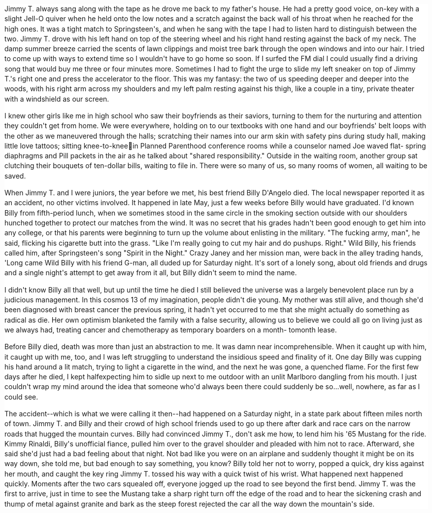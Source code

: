 Jimmy T. always sang along with the tape as he drove me back to my father's house. He had a pretty good voice, on-key with a slight Jell-O quiver when he held onto the low notes and a scratch against the back wall of his throat when he reached for the high ones. It was a tight match to Springsteen's, and when he sang with the tape I had to listen hard to distinguish between the two. Jimmy T. drove with his left hand on top of the steering wheel and his right hand resting against the back of my neck. The damp summer breeze carried the scents of lawn clippings and moist tree bark through the open windows and into our hair. I tried to come up with ways to extend time so I wouldn't have to go home so soon. If I surfed the FM dial I could usually find a driving song that would buy me three or four minutes more. Sometimes I had to fight the urge to slide my left sneaker on top of Jimmy T.'s right one and press the accelerator to the floor. This was my fantasy: the two of us speeding deeper and deeper into the woods, with his right arm across my shoulders and my left palm resting against his thigh, like a couple in a tiny, private theater with a windshield as our screen.

I knew other girls like me in high school who saw their boyfriends as their saviors, turning to them for the nurturing and attention they couldn't get from home. We were everywhere, holding on to our textbooks with one hand and our boyfriends' belt loops with the other as we maneuvered through the halls; scratching their names into our arm skin with safety pins during study hall, making little love tattoos; sitting knee-to-kneein Planned Parenthood conference rooms while a counselor named Joe waved flat- spring diaphragms and Pill packets in the air as he talked about "shared responsibility." Outside in the waiting room, another group sat clutching their bouquets of ten-dollar bills, waiting to file in. There were so many of us, so many rooms of women, all waiting to be saved.

When Jimmy T. and I were juniors, the year before we met, his best friend Billy D'Angelo died. The local newspaper reported it as an accident, no other victims involved. It happened in late May, just a few weeks before Billy would have graduated. I'd known Billy from fifth-period lunch, when we sometimes stood in the same circle in the smoking section outside with our shoulders hunched together to protect our matches from the wind. It was no secret that his grades hadn't been good enough to get him into any college, or that his parents were beginning to turn up the volume about enlisting in the military. "The fucking army, man", he said, flicking his cigarette butt into the grass. "Like I'm really going to cut my hair and do pushups. Right." Wild Billy, his friends called him, after Springsteen's song "Spirit in the Night." Crazy Janey and her mission man, were back in the alley trading hands, 'Long came Wild Billy with his friend G-man, all duded up for Saturday night. It's sort of a lonely song, about old friends and drugs and a single night's attempt to get away from it all, but Billy didn't seem to mind the name.

I didn't know Billy all that well, but up until the time he died I still believed the universe was a largely benevolent place run by a judicious management. In this cosmos 13 of my imagination, people didn't die young. My mother was still alive, and though she'd been diagnosed with breast cancer the previous spring, it hadn't yet occurred to me that she might actually do something as radical as die. Her own optimism blanketed the family with a false security, allowing us to believe we could all go on living just as we always had, treating cancer and chemotherapy as temporary boarders on a month- tomonth lease.

Before Billy died, death was more than just an abstraction to me. It was damn near incomprehensible. When it caught up with him, it caught up with me, too, and I was left struggling to understand the insidious speed and finality of it. One day Billy was cupping his hand around a lit match, trying to light a cigarette in the wind, and the next he was gone, a quenched flame. For the first few days after he died, I kept halfexpecting him to sidle up next to me outdoor with an unlit Marlboro dangling from his mouth. I just couldn't wrap my mind around the idea that someone who'd always been there could suddenly be so...well, nowhere, as far as I could see.

The accident--which is what we were calling it then--had happened on a Saturday night, in a state park about fifteen miles north of town. Jimmy T. and Billy and their crowd of high school friends used to go up there after dark and race cars on the narrow roads that hugged the mountain curves. Billy had convinced Jimmy T., don't ask me how, to lend him his '65 Mustang for the ride. Kimmy Rinaldi, Billy's unofficial fiance, pulled him over to the gravel shoulder and pleaded with him not to race. Afterward, she said she'd just had a bad feeling about that night. Not bad like you were on an airplane and suddenly thought it might be on its way down, she told me, but bad enough to say something, you know? Billy told her not to worry, popped a quick, dry kiss against her mouth, and caught the key ring Jimmy T. tossed his way with a quick twist of his wrist. What happened next happened quickly. Moments after the two cars squealed off, everyone jogged up the road to see beyond the first bend. Jimmy T. was the first to arrive, just in time to see the Mustang take a sharp right turn off the edge of the road and to hear the sickening crash and thump of metal against granite and bark as the steep forest rejected the car all the way down the mountain's side.
